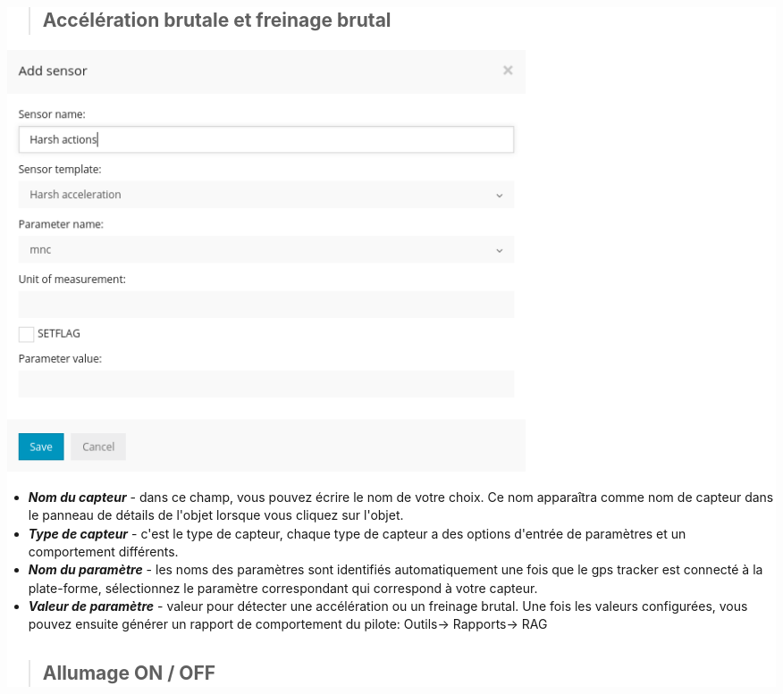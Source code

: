 >## Accélération brutale et freinage brutal

<img src="_image/accelerationbrutale.png" alt="accelerationbrutale" width="580px">

* ***Nom du capteur***  - dans ce champ, vous pouvez écrire le nom de votre choix. Ce nom apparaîtra comme nom de capteur dans le panneau de détails de l'objet lorsque vous cliquez sur l'objet.
* ***Type de capteur***  - c'est le type de capteur, chaque type de capteur a des options d'entrée de paramètres et un comportement différents.
* ***Nom du  paramètre*** - les noms des paramètres sont identifiés automatiquement une fois que le gps tracker est connecté à la plate-forme, sélectionnez le paramètre correspondant qui correspond à votre capteur.
* ***Valeur de paramètre***  - valeur pour détecter une accélération ou un freinage brutal. Une fois les valeurs configurées, vous pouvez ensuite générer un rapport de comportement du pilote: Outils-> Rapports-> RAG


>## Allumage ON / OFF
